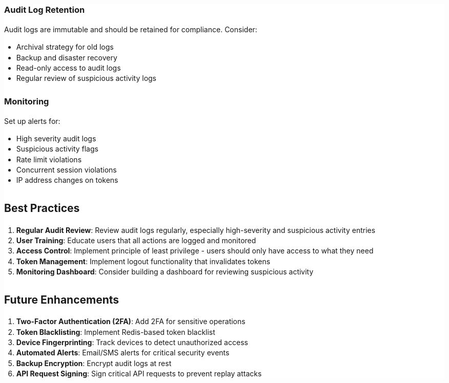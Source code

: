 ### Audit Log Retention

Audit logs are immutable and should be retained for compliance. Consider:
- Archival strategy for old logs
- Backup and disaster recovery
- Read-only access to audit logs
- Regular review of suspicious activity logs

### Monitoring

Set up alerts for:
- High severity audit logs
- Suspicious activity flags
- Rate limit violations
- Concurrent session violations
- IP address changes on tokens

## Best Practices

1. **Regular Audit Review**: Review audit logs regularly, especially high-severity and suspicious activity entries
2. **User Training**: Educate users that all actions are logged and monitored
3. **Access Control**: Implement principle of least privilege - users should only have access to what they need
4. **Token Management**: Implement logout functionality that invalidates tokens
5. **Monitoring Dashboard**: Consider building a dashboard for reviewing suspicious activity

## Future Enhancements

1. **Two-Factor Authentication (2FA)**: Add 2FA for sensitive operations
2. **Token Blacklisting**: Implement Redis-based token blacklist
3. **Device Fingerprinting**: Track devices to detect unauthorized access
4. **Automated Alerts**: Email/SMS alerts for critical security events
5. **Backup Encryption**: Encrypt audit logs at rest
6. **API Request Signing**: Sign critical API requests to prevent replay attacks

